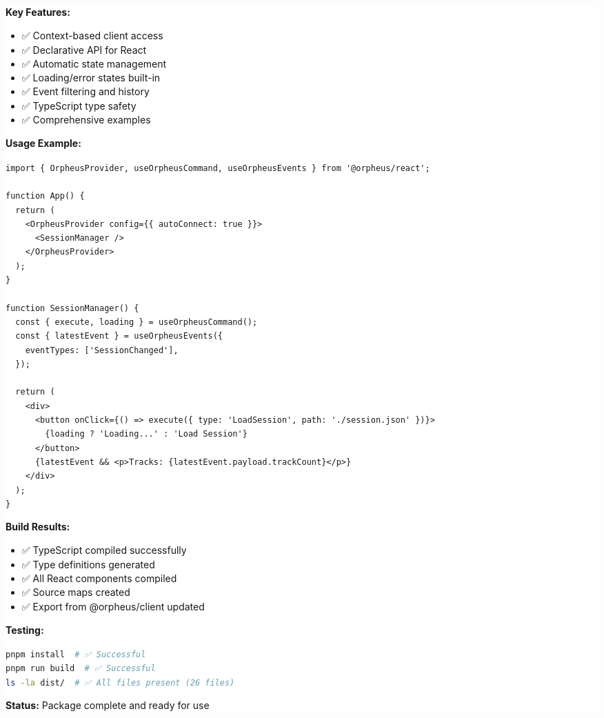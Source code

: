 **Key Features:**
- ✅ Context-based client access
- ✅ Declarative API for React
- ✅ Automatic state management
- ✅ Loading/error states built-in
- ✅ Event filtering and history
- ✅ TypeScript type safety
- ✅ Comprehensive examples

**Usage Example:**
```tsx
import { OrpheusProvider, useOrpheusCommand, useOrpheusEvents } from '@orpheus/react';

function App() {
  return (
    <OrpheusProvider config={{ autoConnect: true }}>
      <SessionManager />
    </OrpheusProvider>
  );
}

function SessionManager() {
  const { execute, loading } = useOrpheusCommand();
  const { latestEvent } = useOrpheusEvents({
    eventTypes: ['SessionChanged'],
  });

  return (
    <div>
      <button onClick={() => execute({ type: 'LoadSession', path: './session.json' })}>
        {loading ? 'Loading...' : 'Load Session'}
      </button>
      {latestEvent && <p>Tracks: {latestEvent.payload.trackCount}</p>}
    </div>
  );
}
```

**Build Results:**
- ✅ TypeScript compiled successfully
- ✅ Type definitions generated
- ✅ All React components compiled
- ✅ Source maps created
- ✅ Export from @orpheus/client updated

**Testing:**
```bash
pnpm install  # ✅ Successful
pnpm run build  # ✅ Successful
ls -la dist/  # ✅ All files present (26 files)
```

**Status:** Package complete and ready for use
